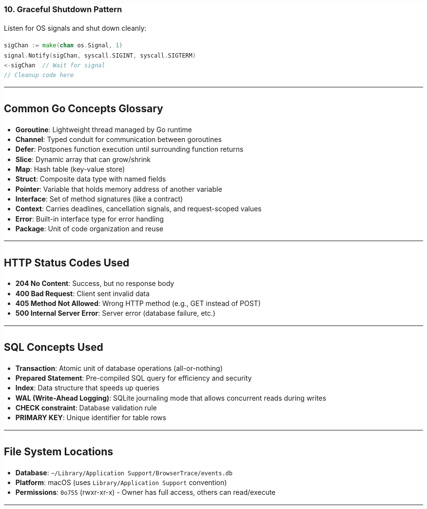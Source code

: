 ### 10. Graceful Shutdown Pattern
Listen for OS signals and shut down cleanly:
```go
sigChan := make(chan os.Signal, 1)
signal.Notify(sigChan, syscall.SIGINT, syscall.SIGTERM)
<-sigChan  // Wait for signal
// Cleanup code here
```

---

## Common Go Concepts Glossary

- **Goroutine**: Lightweight thread managed by Go runtime
- **Channel**: Typed conduit for communication between goroutines
- **Defer**: Postpones function execution until surrounding function returns
- **Slice**: Dynamic array that can grow/shrink
- **Map**: Hash table (key-value store)
- **Struct**: Composite data type with named fields
- **Pointer**: Variable that holds memory address of another variable
- **Interface**: Set of method signatures (like a contract)
- **Context**: Carries deadlines, cancellation signals, and request-scoped values
- **Error**: Built-in interface type for error handling
- **Package**: Unit of code organization and reuse

---

## HTTP Status Codes Used

- **204 No Content**: Success, but no response body
- **400 Bad Request**: Client sent invalid data
- **405 Method Not Allowed**: Wrong HTTP method (e.g., GET instead of POST)
- **500 Internal Server Error**: Server error (database failure, etc.)

---

## SQL Concepts Used

- **Transaction**: Atomic unit of database operations (all-or-nothing)
- **Prepared Statement**: Pre-compiled SQL query for efficiency and security
- **Index**: Data structure that speeds up queries
- **WAL (Write-Ahead Logging)**: SQLite journaling mode that allows concurrent reads during writes
- **CHECK constraint**: Database validation rule
- **PRIMARY KEY**: Unique identifier for table rows

---

## File System Locations

- **Database**: `~/Library/Application Support/BrowserTrace/events.db`
- **Platform**: macOS (uses `Library/Application Support` convention)
- **Permissions**: `0o755` (rwxr-xr-x) - Owner has full access, others can read/execute

---